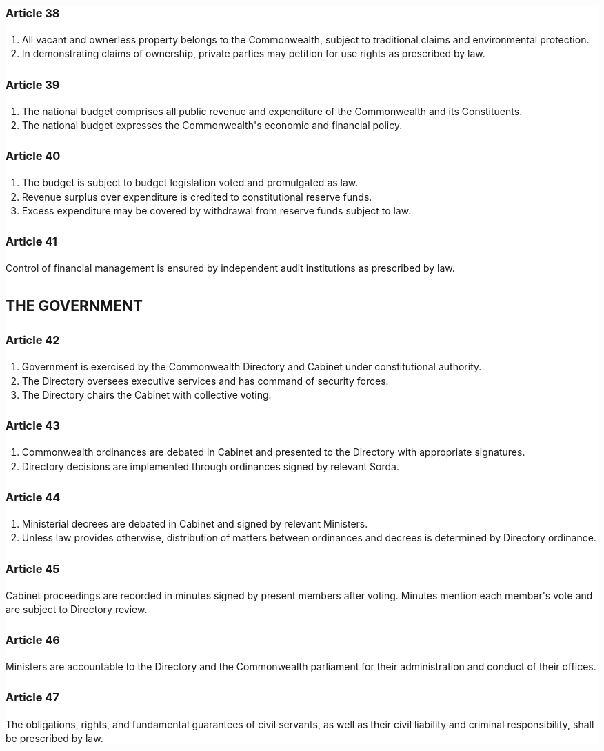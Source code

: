 ### Article 38
1. All vacant and ownerless property belongs to the Commonwealth, subject to traditional claims and environmental protection.
2. In demonstrating claims of ownership, private parties may petition for use rights as prescribed by law.

### Article 39
1. The national budget comprises all public revenue and expenditure of the Commonwealth and its Constituents.
2. The national budget expresses the Commonwealth's economic and financial policy.

### Article 40
1. The budget is subject to budget legislation voted and promulgated as law.
2. Revenue surplus over expenditure is credited to constitutional reserve funds.
3. Excess expenditure may be covered by withdrawal from reserve funds subject to law.

### Article 41
Control of financial management is ensured by independent audit institutions as prescribed by law.

## THE GOVERNMENT

### Article 42
1. Government is exercised by the Commonwealth Directory and Cabinet under constitutional authority.
2. The Directory oversees executive services and has command of security forces.
3. The Directory chairs the Cabinet with collective voting.

### Article 43
1. Commonwealth ordinances are debated in Cabinet and presented to the Directory with appropriate signatures.
2. Directory decisions are implemented through ordinances signed by relevant Sorda.

### Article 44
1. Ministerial decrees are debated in Cabinet and signed by relevant Ministers.
2. Unless law provides otherwise, distribution of matters between ordinances and decrees is determined by Directory ordinance.

### Article 45
Cabinet proceedings are recorded in minutes signed by present members after voting. Minutes mention each member's vote and are subject to Directory review.

### Article 46
Ministers are accountable to the Directory and the Commonwealth parliament for their administration and conduct of their offices.

### Article 47
The obligations, rights, and fundamental guarantees of civil servants, as well as their civil liability and criminal responsibility, shall be prescribed by law.
